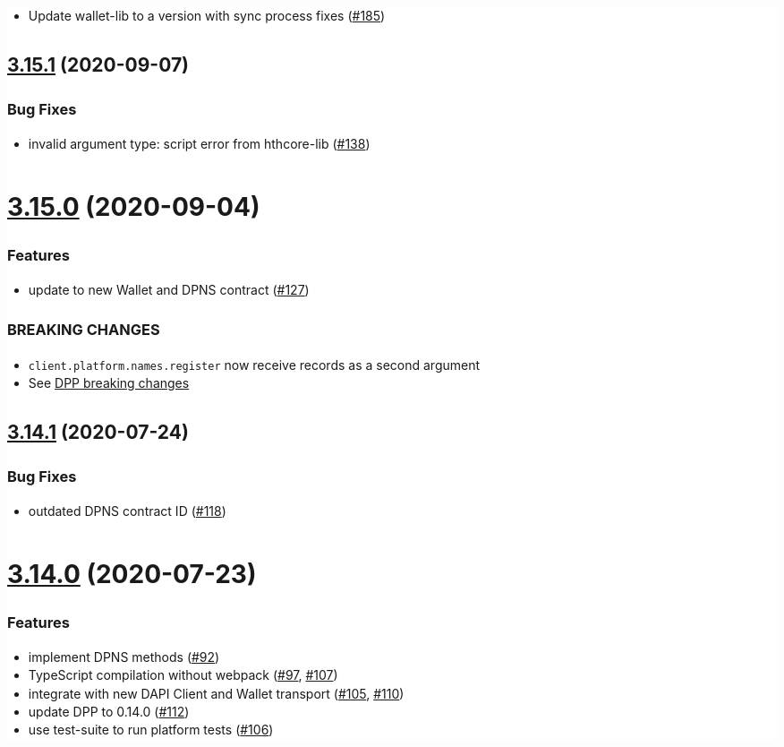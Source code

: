 * Update wallet-lib to a version with sync process fixes ([#185](https://github.com/MichaelHDesigns/wallet-lib/pull/185))



## [3.15.1](https://github.com/MichaelHDesigns/HthJS/compare/v3.15.0...v3.15.1) (2020-09-07)


### Bug Fixes

* invalid argument type: script error from hthcore-lib ([#138](https://github.com/MichaelHDesigns/HthJS/issues/138))



# [3.15.0](https://github.com/MichaelHDesigns/HthJS/compare/v3.14.1...v3.15.0) (2020-09-04)


### Features

* update to new Wallet and DPNS contract ([#127](https://github.com/MichaelHDesigns/js-hth-sdk/pull/127))


### BREAKING CHANGES

* `client.platform.names.register` now receive records as a second argument
* See [DPP breaking changes](https://github.com/MichaelHDesigns/js-dpp/releases/tag/v0.15.0)


## [3.14.1](https://github.com/MichaelHDesigns/HthJS/compare/v3.14.0...v3.14.1) (2020-07-24)


### Bug Fixes

* outdated DPNS contract ID ([#118](https://github.com/MichaelHDesigns/HthJS/issues/118))



# [3.14.0](https://github.com/MichaelHDesigns/HthJS/compare/v3.13.4...v3.14.0) (2020-07-23)


### Features

* implement DPNS methods ([#92](https://github.com/MichaelHDesigns/HthJS/issues/92))
* TypeScript compilation without webpack ([#97](https://github.com/MichaelHDesigns/HthJS/issues/97), [#107](https://github.com/MichaelHDesigns/HthJS/issues/107))
* integrate with new DAPI Client and Wallet transport ([#105](https://github.com/MichaelHDesigns/HthJS/issues/105), [#110](https://github.com/MichaelHDesigns/HthJS/issues/110))
* update DPP to 0.14.0 ([#112](https://github.com/MichaelHDesigns/HthJS/issues/112))
* use test-suite to run platform tests ([#106](https://github.com/MichaelHDesigns/HthJS/issues/106))
